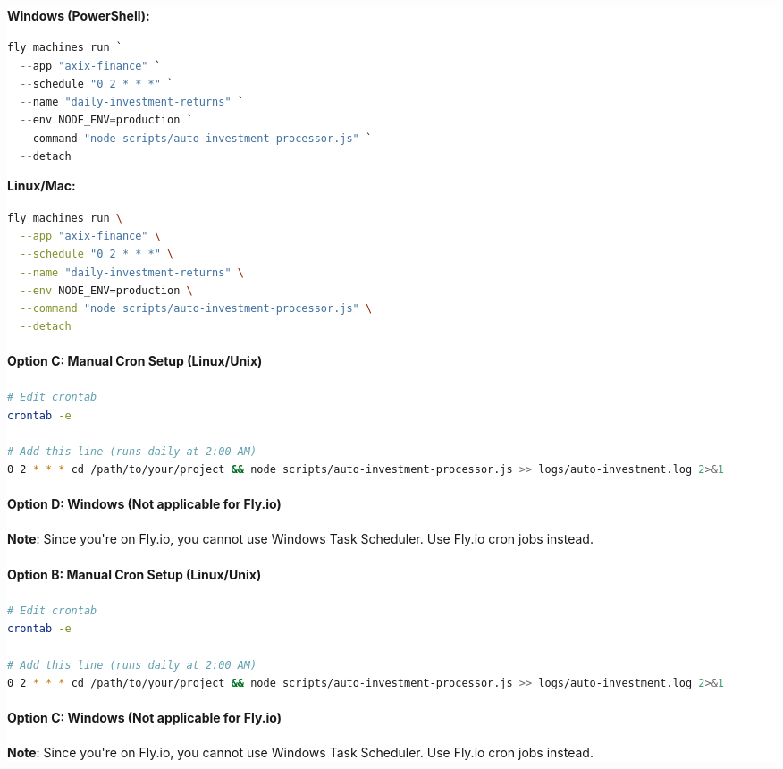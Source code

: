 **Windows (PowerShell):**

```powershell
fly machines run `
  --app "axix-finance" `
  --schedule "0 2 * * *" `
  --name "daily-investment-returns" `
  --env NODE_ENV=production `
  --command "node scripts/auto-investment-processor.js" `
  --detach
```

**Linux/Mac:**

```bash
fly machines run \
  --app "axix-finance" \
  --schedule "0 2 * * *" \
  --name "daily-investment-returns" \
  --env NODE_ENV=production \
  --command "node scripts/auto-investment-processor.js" \
  --detach
```

#### Option C: Manual Cron Setup (Linux/Unix)

```bash
# Edit crontab
crontab -e

# Add this line (runs daily at 2:00 AM)
0 2 * * * cd /path/to/your/project && node scripts/auto-investment-processor.js >> logs/auto-investment.log 2>&1
```

#### Option D: Windows (Not applicable for Fly.io)

**Note**: Since you're on Fly.io, you cannot use Windows Task Scheduler. Use Fly.io cron jobs instead.

#### Option B: Manual Cron Setup (Linux/Unix)

```bash
# Edit crontab
crontab -e

# Add this line (runs daily at 2:00 AM)
0 2 * * * cd /path/to/your/project && node scripts/auto-investment-processor.js >> logs/auto-investment.log 2>&1
```

#### Option C: Windows (Not applicable for Fly.io)

**Note**: Since you're on Fly.io, you cannot use Windows Task Scheduler. Use Fly.io cron jobs instead.
